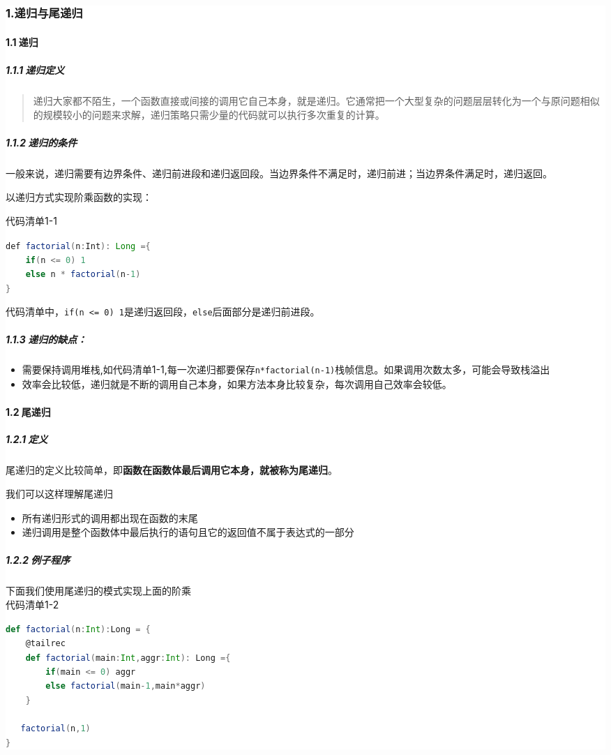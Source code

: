 ### 1.递归与尾递归

#### 1.1 递归

##### 1.1.1 递归定义

> 递归大家都不陌生，一个函数直接或间接的调用它自己本身，就是递归。它通常把一个大型复杂的问题层层转化为一个与原问题相似的规模较小的问题来求解，递归策略只需少量的代码就可以执行多次重复的计算。

##### 1.1.2 递归的条件

一般来说，递归需要有边界条件、递归前进段和递归返回段。当边界条件不满足时，递归前进；当边界条件满足时，递归返回。

以递归方式实现阶乘函数的实现：

代码清单1-1

```java
def factorial(n:Int): Long ={
    if(n <= 0) 1
    else n * factorial(n-1)
}
```

代码清单中，`if(n <= 0) 1`是递归返回段，`else`后面部分是递归前进段。

##### 1.1.3 递归的缺点：

- 需要保持调用堆栈,如代码清单1-1,每一次递归都要保存`n*factorial(n-1)`栈帧信息。如果调用次数太多，可能会导致栈溢出
- 效率会比较低，递归就是不断的调用自己本身，如果方法本身比较复杂，每次调用自己效率会较低。

#### 1.2 尾递归

##### 1.2.1 定义

尾递归的定义比较简单，即**函数在函数体最后调用它本身，就被称为尾递归**。

我们可以这样理解尾递归

- 所有递归形式的调用都出现在函数的末尾
- 递归调用是整个函数体中最后执行的语句且它的返回值不属于表达式的一部分

##### 1.2.2 例子程序

下面我们使用尾递归的模式实现上面的阶乘<br/>
代码清单1-2

```scala
def factorial(n:Int):Long = {
    @tailrec
    def factorial(main:Int,aggr:Int): Long ={
        if(main <= 0) aggr
        else factorial(main-1,main*aggr)
    }

   factorial(n,1)
}
```
